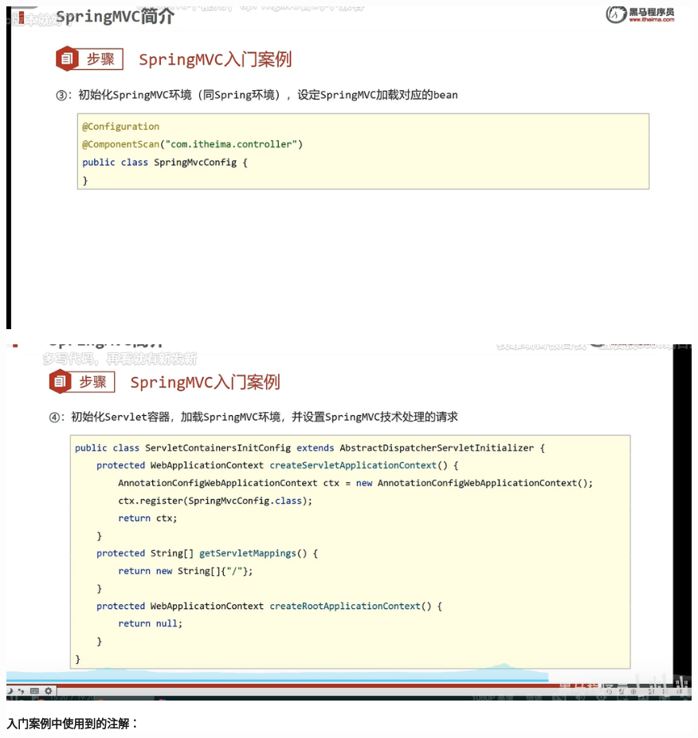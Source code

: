 ![image-20221202150238684](../assets/image-20221202150238684.png)

![image-20221202150252557](../assets/image-20221202150252557.png)





**入门案例中使用到的注解：**

